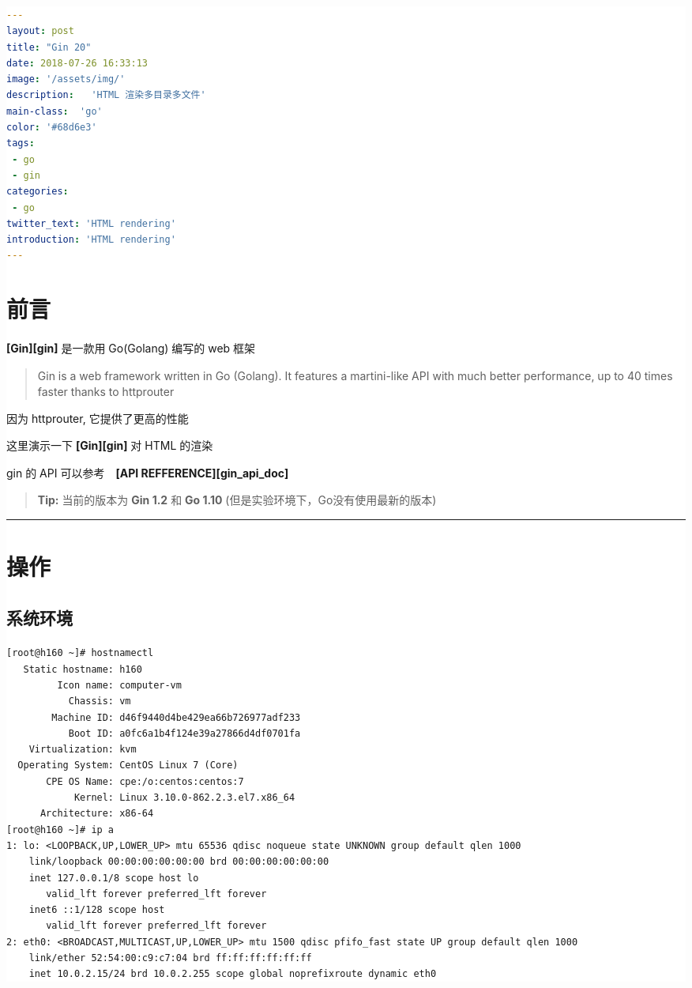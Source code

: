 ```yaml
---
layout: post
title: "Gin 20"
date: 2018-07-26 16:33:13
image: '/assets/img/'
description:   'HTML 渲染多目录多文件'
main-class:  'go'
color: '#68d6e3'
tags:
 - go
 - gin
categories: 
 - go
twitter_text: 'HTML rendering'
introduction: 'HTML rendering'
---
```



# 前言 #


**[Gin][gin]** 是一款用 Go(Golang) 编写的 web 框架

>Gin is a web framework written in Go (Golang). It features a martini-like API with much better performance, up to 40 times faster thanks to httprouter

因为 httprouter, 它提供了更高的性能

这里演示一下 **[Gin][gin]** 对 HTML  的渲染 

gin 的 API 可以参考　**[API REFFERENCE][gin_api_doc]**

> **Tip:** 当前的版本为 **Gin 1.2** 和 **Go 1.10** (但是实验环境下，Go没有使用最新的版本)

---

# 操作 #

## 系统环境 ##

~~~
[root@h160 ~]# hostnamectl 
   Static hostname: h160
         Icon name: computer-vm
           Chassis: vm
        Machine ID: d46f9440d4be429ea66b726977adf233
           Boot ID: a0fc6a1b4f124e39a27866d4df0701fa
    Virtualization: kvm
  Operating System: CentOS Linux 7 (Core)
       CPE OS Name: cpe:/o:centos:centos:7
            Kernel: Linux 3.10.0-862.2.3.el7.x86_64
      Architecture: x86-64
[root@h160 ~]# ip a 
1: lo: <LOOPBACK,UP,LOWER_UP> mtu 65536 qdisc noqueue state UNKNOWN group default qlen 1000
    link/loopback 00:00:00:00:00:00 brd 00:00:00:00:00:00
    inet 127.0.0.1/8 scope host lo
       valid_lft forever preferred_lft forever
    inet6 ::1/128 scope host 
       valid_lft forever preferred_lft forever
2: eth0: <BROADCAST,MULTICAST,UP,LOWER_UP> mtu 1500 qdisc pfifo_fast state UP group default qlen 1000
    link/ether 52:54:00:c9:c7:04 brd ff:ff:ff:ff:ff:ff
    inet 10.0.2.15/24 brd 10.0.2.255 scope global noprefixroute dynamic eth0
~~~